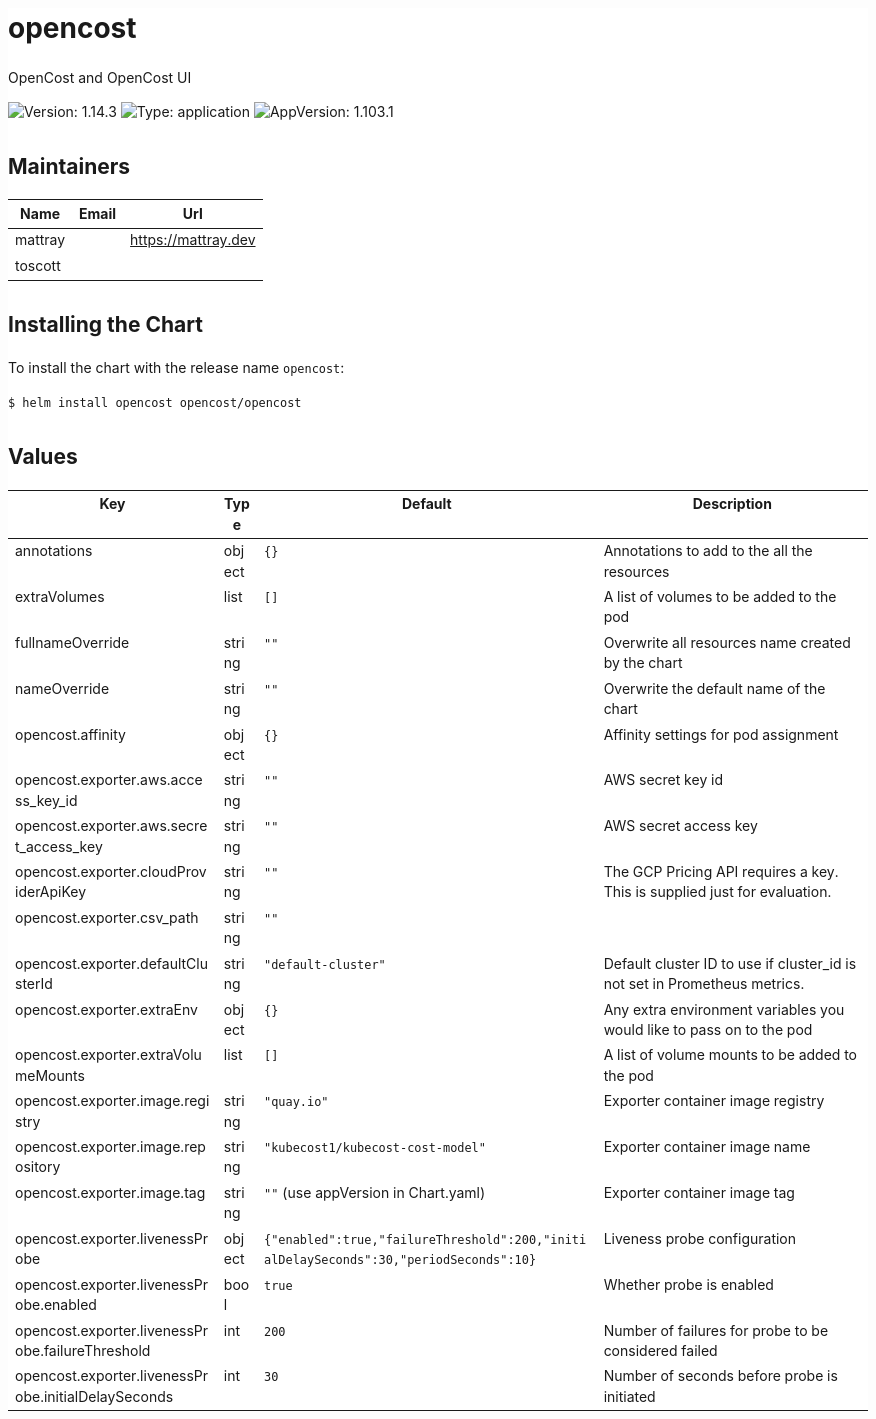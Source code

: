 # opencost

OpenCost and OpenCost UI

![Version: 1.14.3](https://img.shields.io/badge/Version-1.14.3-informational?style=flat-square)
![Type: application](https://img.shields.io/badge/Type-application-informational?style=flat-square)
![AppVersion: 1.103.1](https://img.shields.io/badge/AppVersion-1.103.1-informational?style=flat-square)

## Maintainers

| Name | Email | Url |
| ---- | ------ | --- |
| mattray |  | <https://mattray.dev> |
| toscott |  |  |

## Installing the Chart

To install the chart with the release name `opencost`:

```console
$ helm install opencost opencost/opencost
```

## Values

| Key | Type | Default | Description |
|-----|------|---------|-------------|
| annotations | object | `{}` | Annotations to add to the all the resources |
| extraVolumes | list | `[]` | A list of volumes to be added to the pod |
| fullnameOverride | string | `""` | Overwrite all resources name created by the chart |
| nameOverride | string | `""` | Overwrite the default name of the chart |
| opencost.affinity | object | `{}` | Affinity settings for pod assignment |
| opencost.exporter.aws.access_key_id | string | `""` | AWS secret key id |
| opencost.exporter.aws.secret_access_key | string | `""` | AWS secret access key |
| opencost.exporter.cloudProviderApiKey | string | `""` | The GCP Pricing API requires a key. This is supplied just for evaluation. |
| opencost.exporter.csv_path | string | `""` |  |
| opencost.exporter.defaultClusterId | string | `"default-cluster"` | Default cluster ID to use if cluster_id is not set in Prometheus metrics. |
| opencost.exporter.extraEnv | object | `{}` | Any extra environment variables you would like to pass on to the pod |
| opencost.exporter.extraVolumeMounts | list | `[]` | A list of volume mounts to be added to the pod |
| opencost.exporter.image.registry | string | `"quay.io"` | Exporter container image registry |
| opencost.exporter.image.repository | string | `"kubecost1/kubecost-cost-model"` | Exporter container image name |
| opencost.exporter.image.tag | string | `""` (use appVersion in Chart.yaml) | Exporter container image tag |
| opencost.exporter.livenessProbe | object | `{"enabled":true,"failureThreshold":200,"initialDelaySeconds":30,"periodSeconds":10}` | Liveness probe configuration |
| opencost.exporter.livenessProbe.enabled | bool | `true` | Whether probe is enabled |
| opencost.exporter.livenessProbe.failureThreshold | int | `200` | Number of failures for probe to be considered failed |
| opencost.exporter.livenessProbe.initialDelaySeconds | int | `30` | Number of seconds before probe is initiated |